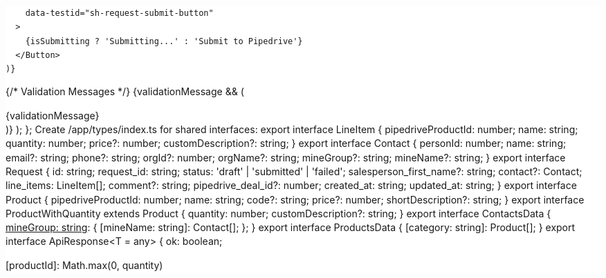         data-testid="sh-request-submit-button"
      >
        {isSubmitting ? 'Submitting...' : 'Submit to Pipedrive'}
      </Button>
    )}
  </div>

  {/* Validation Messages */}
  {validationMessage && (
    <div className="mt-2 p-2 bg-yellow-50 rounded text-sm text-yellow-800">
      {validationMessage}
    </div>
  )}
</Card>
);
};
Create /app/types/index.ts for shared interfaces:
export interface LineItem {
pipedriveProductId: number;
name: string;
quantity: number;
price?: number;
customDescription?: string;
}
export interface Contact {
personId: number;
name: string;
email?: string;
phone?: string;
orgId?: number;
orgName?: string;
mineGroup?: string;
mineName?: string;
}
export interface Request {
id: string;
request_id: string;
status: 'draft' | 'submitted' | 'failed';
salesperson_first_name?: string;
contact?: Contact;
line_items: LineItem[];
comment?: string;
pipedrive_deal_id?: number;
created_at: string;
updated_at: string;
}
export interface Product {
pipedriveProductId: number;
name: string;
code?: string;
price?: number;
shortDescription?: string;
}
export interface ProductWithQuantity extends Product {
quantity: number;
customDescription?: string;
}
export interface ContactsData {
[mineGroup: string]: {
[mineName: string]: Contact[];
};
}
export interface ProductsData {
[category: string]: Product[];
}
export interface ApiResponse<T = any> {
ok: boolean;

  [mineGroup: string]: {
[productId]: Math.max(0, quantity)